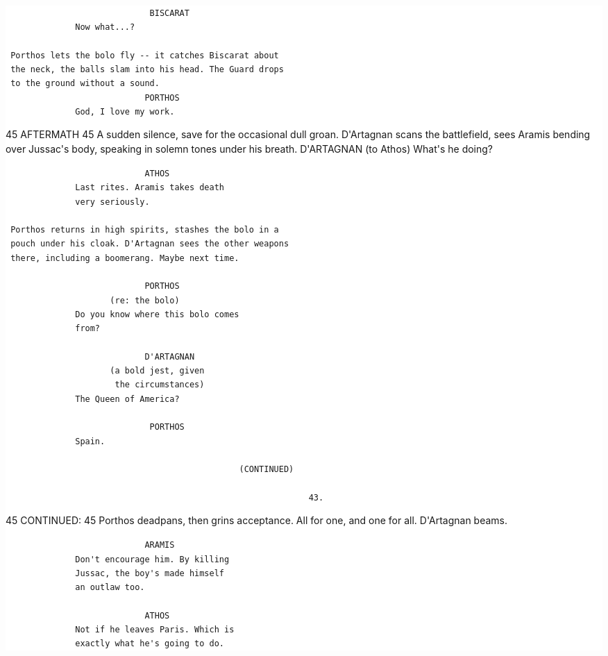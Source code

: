                                  BISCARAT
                  Now what...?

     Porthos lets the bolo fly -- it catches Biscarat about
     the neck, the balls slam into his head. The Guard drops
     to the ground without a sound.
                                PORTHOS
                  God, I love my work.


45   AFTERMATH                                                      45
     A sudden silence, save for the occasional dull groan.
     D'Artagnan scans the battlefield, sees Aramis bending
     over Jussac's body, speaking in solemn tones under his
     breath.
                                D'ARTAGNAN
                         (to Athos)
                  What's he doing?

                                ATHOS
                  Last rites. Aramis takes death
                  very seriously.

     Porthos returns in high spirits, stashes the bolo in a
     pouch under his cloak. D'Artagnan sees the other weapons
     there, including a boomerang. Maybe next time.

                                PORTHOS
                         (re: the bolo)
                  Do you know where this bolo comes
                  from?

                                D'ARTAGNAN
                         (a bold jest, given
                          the circumstances)
                  The Queen of America?

                                 PORTHOS
                  Spain.

                                                   (CONTINUED)

                                                                 43.

45   CONTINUED:                                                        45
     Porthos deadpans, then grins acceptance.      All for one,
     and one for all. D'Artagnan beams.

                                ARAMIS
                  Don't encourage him. By killing
                  Jussac, the boy's made himself
                  an outlaw too.

                                ATHOS
                  Not if he leaves Paris. Which is
                  exactly what he's going to do.

